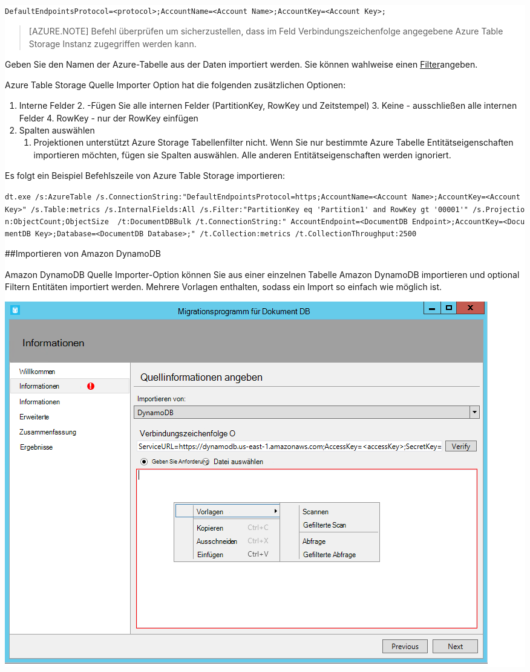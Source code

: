     DefaultEndpointsProtocol=<protocol>;AccountName=<Account Name>;AccountKey=<Account Key>;

> [AZURE.NOTE] Befehl überprüfen um sicherzustellen, dass im Feld Verbindungszeichenfolge angegebene Azure Table Storage Instanz zugegriffen werden kann.

Geben Sie den Namen der Azure-Tabelle aus der Daten importiert werden. Sie können wahlweise einen [Filter](https://msdn.microsoft.com/library/azure/ff683669.aspx)angeben.

Azure Table Storage Quelle Importer Option hat die folgenden zusätzlichen Optionen:

1. Interne Felder
    2. -Fügen Sie alle internen Felder (PartitionKey, RowKey und Zeitstempel)
    3. Keine - ausschließen alle internen Felder
    4. RowKey - nur der RowKey einfügen
3. Spalten auswählen
    1. Projektionen unterstützt Azure Storage Tabellenfilter nicht. Wenn Sie nur bestimmte Azure Tabelle Entitätseigenschaften importieren möchten, fügen sie Spalten auswählen. Alle anderen Entitätseigenschaften werden ignoriert.

Es folgt ein Beispiel Befehlszeile von Azure Table Storage importieren:

    dt.exe /s:AzureTable /s.ConnectionString:"DefaultEndpointsProtocol=https;AccountName=<Account Name>;AccountKey=<Account Key>" /s.Table:metrics /s.InternalFields:All /s.Filter:"PartitionKey eq 'Partition1' and RowKey gt '00001'" /s.Projection:ObjectCount;ObjectSize  /t:DocumentDBBulk /t.ConnectionString:" AccountEndpoint=<DocumentDB Endpoint>;AccountKey=<DocumentDB Key>;Database=<DocumentDB Database>;" /t.Collection:metrics /t.CollectionThroughput:2500

##<a id="DynamoDBSource"></a>Importieren von Amazon DynamoDB

Amazon DynamoDB Quelle Importer-Option können Sie aus einer einzelnen Tabelle Amazon DynamoDB importieren und optional Filtern Entitäten importiert werden. Mehrere Vorlagen enthalten, sodass ein Import so einfach wie möglich ist.

![Screenshot von Amazon DynamoDB Optionen - Datenbank-Migrationstools](./media/documentdb-import-data/dynamodbsource1.png)
